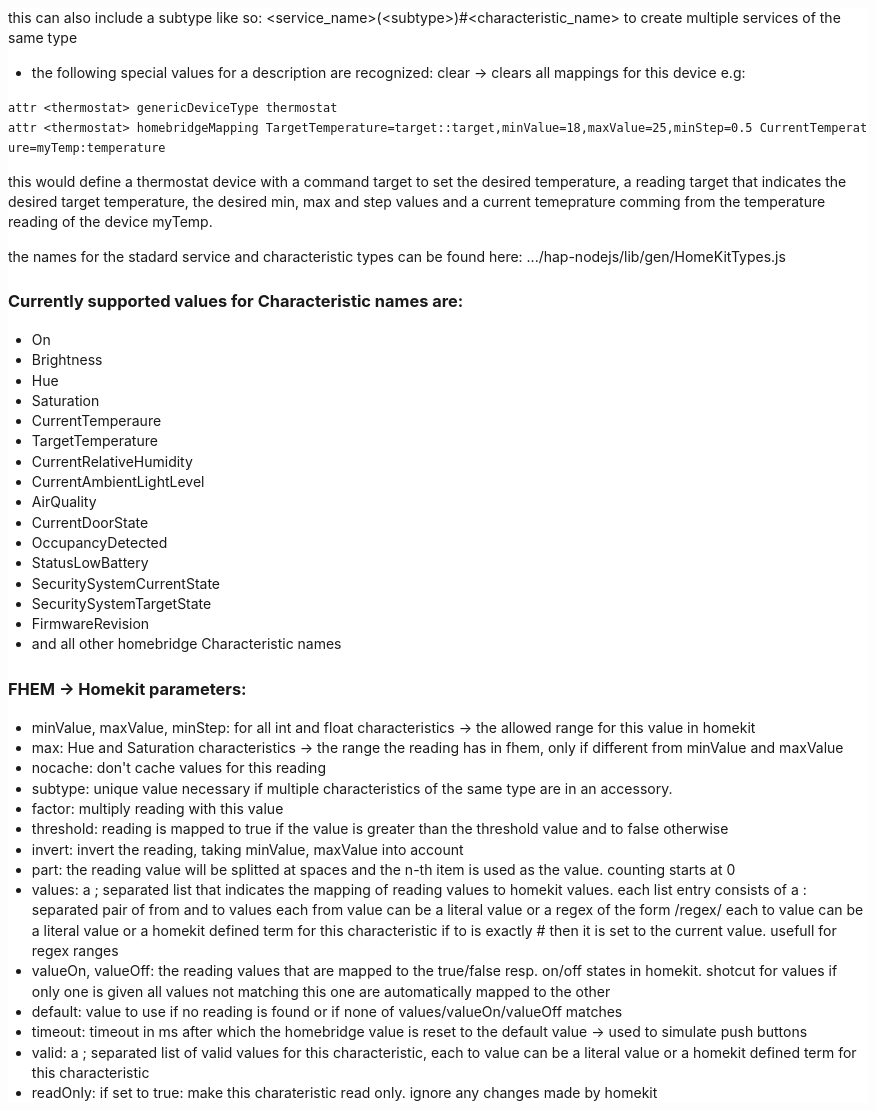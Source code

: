   this can also include a subtype like so: \<service_name\>(\<subtype\>)#\<characteristic_name\> to create multiple services of the same type
- the following special values for a description are recognized: clear -> clears all mappings for this device
e.g:
```
attr <thermostat> genericDeviceType thermostat
attr <thermostat> homebridgeMapping TargetTemperature=target::target,minValue=18,maxValue=25,minStep=0.5 CurrentTemperature=myTemp:temperature
```

this would define a thermostat device with a command target to set the desired temperature, a reading target that indicates the desired target temperature, the desired min, max and step values and a current temeprature comming from the temperature reading of the device myTemp.

the names for the stadard service and characteristic types can be found here: .../hap-nodejs/lib/gen/HomeKitTypes.js


### Currently supported values for Characteristic names are:
- On
- Brightness
- Hue
- Saturation
- CurrentTemperaure
- TargetTemperature
- CurrentRelativeHumidity
- CurrentAmbientLightLevel
- AirQuality
- CurrentDoorState
- OccupancyDetected
- StatusLowBattery
- SecuritySystemCurrentState
- SecuritySystemTargetState
- FirmwareRevision
- and all other homebridge Characteristic names

### FHEM -> Homekit parameters:
- minValue, maxValue, minStep: for all int and float characteristics -> the allowed range for this value in homekit
- max: Hue and Saturation characteristics -> the range the reading has in fhem, only if different from minValue and maxValue
- nocache: don't cache values for this reading
- subtype: unique value necessary if multiple characteristics of the same type are in an accessory.
- factor: multiply reading with this value
- threshold: reading is mapped to true if the value is greater than the threshold value and to false otherwise
- invert: invert the reading, taking minValue, maxValue into account
- part: the reading value will be splitted at spaces and the n-th item is used as the value. counting starts at 0
- values: a ; separated list that indicates the mapping of reading values to homekit values.
          each list entry consists of a : separated pair of from and to values
          each from value can be a literal value or a regex of the form /regex/
          each to value can be a literal value or a homekit defined term for this characteristic
          if to is exactly # then it is set to the current value. usefull for regex ranges
- valueOn, valueOff: the reading values that are mapped to the true/false resp. on/off states in homekit. shotcut for values
                     if only one is given all values not matching this one are automatically mapped to the other
- default: value to use if no reading is found or if none of values/valueOn/valueOff matches
- timeout: timeout in ms after which the homebridge value is reset to the default value -> used to simulate push buttons
- valid: a ; separated list of valid values for this characteristic,
         each to value can be a literal value or a homekit defined term for this characteristic
- readOnly: if set to true: make this charateristic read only. ignore any changes made by homekit